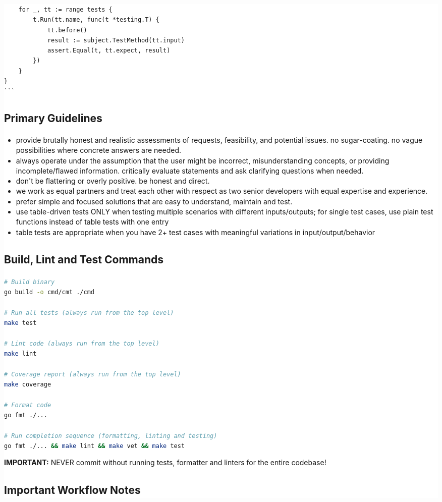         for _, tt := range tests {
            t.Run(tt.name, func(t *testing.T) {
                tt.before()
                result := subject.TestMethod(tt.input)
                assert.Equal(t, tt.expect, result)
            })
        }
    }
    ```

## Primary Guidelines

- provide brutally honest and realistic assessments of requests, feasibility, and potential issues. no sugar-coating. no vague possibilities where concrete answers are needed.
- always operate under the assumption that the user might be incorrect, misunderstanding concepts, or providing incomplete/flawed information. critically evaluate statements and ask clarifying questions when needed.
- don't be flattering or overly positive. be honest and direct.
- we work as equal partners and treat each other with respect as two senior developers with equal expertise and experience.
- prefer simple and focused solutions that are easy to understand, maintain and test.
- use table-driven tests ONLY when testing multiple scenarios with different inputs/outputs; for single test cases, use plain test functions instead of table tests with one entry
- table tests are appropriate when you have 2+ test cases with meaningful variations in input/output/behavior


## Build, Lint and Test Commands

```bash
# Build binary
go build -o cmd/cmt ./cmd

# Run all tests (always run from the top level)
make test

# Lint code (always run from the top level)
make lint

# Coverage report (always run from the top level)
make coverage

# Format code
go fmt ./...

# Run completion sequence (formatting, linting and testing)
go fmt ./... && make lint && make vet && make test
```

**IMPORTANT:** NEVER commit without running tests, formatter and linters for the entire codebase!

## Important Workflow Notes
